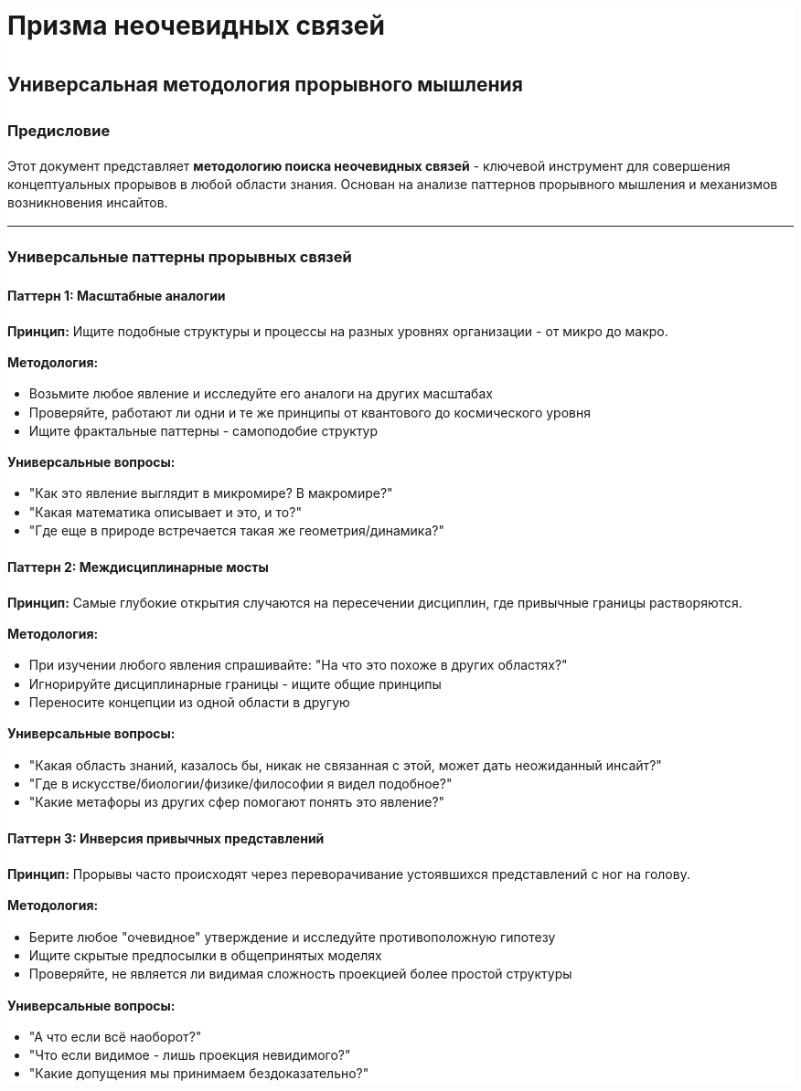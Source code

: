 # Призма неочевидных связей
## Универсальная методология прорывного мышления

### Предисловие

Этот документ представляет **методологию поиска неочевидных связей** - ключевой инструмент для совершения концептуальных прорывов в любой области знания. Основан на анализе паттернов прорывного мышления и механизмов возникновения инсайтов.

---

### Универсальные паттерны прорывных связей

#### Паттерн 1: Масштабные аналогии

**Принцип:** Ищите подобные структуры и процессы на разных уровнях организации - от микро до макро.

**Методология:**
- Возьмите любое явление и исследуйте его аналоги на других масштабах
- Проверяйте, работают ли одни и те же принципы от квантового до космического уровня
- Ищите фрактальные паттерны - самоподобие структур

**Универсальные вопросы:**
- "Как это явление выглядит в микромире? В макромире?"
- "Какая математика описывает и это, и то?"
- "Где еще в природе встречается такая же геометрия/динамика?"

#### Паттерн 2: Междисциплинарные мосты

**Принцип:** Самые глубокие открытия случаются на пересечении дисциплин, где привычные границы растворяются.

**Методология:**
- При изучении любого явления спрашивайте: "На что это похоже в других областях?"
- Игнорируйте дисциплинарные границы - ищите общие принципы
- Переносите концепции из одной области в другую

**Универсальные вопросы:**
- "Какая область знаний, казалось бы, никак не связанная с этой, может дать неожиданный инсайт?"
- "Где в искусстве/биологии/физике/философии я видел подобное?"
- "Какие метафоры из других сфер помогают понять это явление?"

#### Паттерн 3: Инверсия привычных представлений

**Принцип:** Прорывы часто происходят через переворачивание устоявшихся представлений с ног на голову.

**Методология:**
- Берите любое "очевидное" утверждение и исследуйте противоположную гипотезу
- Ищите скрытые предпосылки в общепринятых моделях
- Проверяйте, не является ли видимая сложность проекцией более простой структуры

**Универсальные вопросы:**
- "А что если всё наоборот?"
- "Что если видимое - лишь проекция невидимого?"
- "Какие допущения мы принимаем бездоказательно?"
